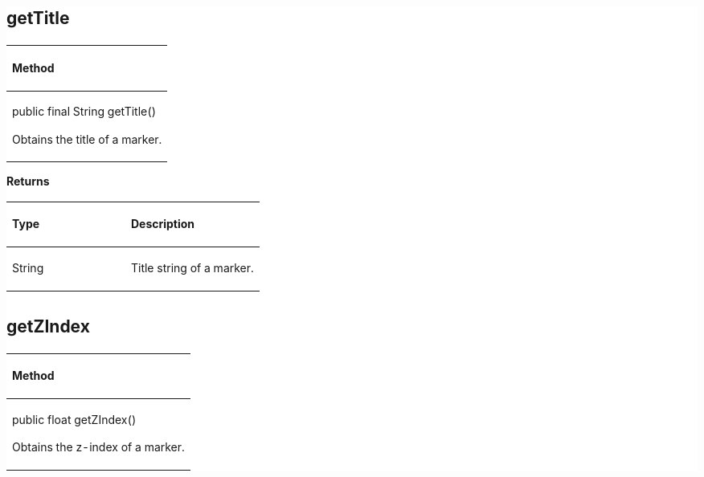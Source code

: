 
## getTitle<a name="section15178141116154"></a>

<a name="table14998mcpsimp"></a>
<table><thead align="left"><tr id="row15002mcpsimp"><th class="cellrowborder" valign="top" width="100%" id="mcps1.1.2.1.1"><p id="p15004mcpsimp"><a name="p15004mcpsimp"></a><a name="p15004mcpsimp"></a>Method</p>
</th>
</tr>
</thead>
<tbody><tr id="row15005mcpsimp"><td class="cellrowborder" valign="top" width="100%" headers="mcps1.1.2.1.1 "><p id="p15007mcpsimp"><a name="p15007mcpsimp"></a><a name="p15007mcpsimp"></a>public final String getTitle()</p>
<p id="p6458141045014"><a name="p6458141045014"></a><a name="p6458141045014"></a>Obtains the title of a marker.</p>
</td>
</tr>
</tbody>
</table>

**Returns**

<a name="table15016mcpsimp"></a>
<table><thead align="left"><tr id="row15021mcpsimp"><th class="cellrowborder" valign="top" width="47%" id="mcps1.1.3.1.1"><p id="p15023mcpsimp"><a name="p15023mcpsimp"></a><a name="p15023mcpsimp"></a>Type</p>
</th>
<th class="cellrowborder" valign="top" width="53%" id="mcps1.1.3.1.2"><p id="p15025mcpsimp"><a name="p15025mcpsimp"></a><a name="p15025mcpsimp"></a>Description</p>
</th>
</tr>
</thead>
<tbody><tr id="row15026mcpsimp"><td class="cellrowborder" valign="top" width="47%" headers="mcps1.1.3.1.1 "><p id="p15028mcpsimp"><a name="p15028mcpsimp"></a><a name="p15028mcpsimp"></a>String</p>
</td>
<td class="cellrowborder" valign="top" width="53%" headers="mcps1.1.3.1.2 "><p id="p15030mcpsimp"><a name="p15030mcpsimp"></a><a name="p15030mcpsimp"></a>Title string of a marker.</p>
</td>
</tr>
</tbody>
</table>

## getZIndex<a name="section381418141514"></a>

<a name="table15032mcpsimp"></a>
<table><thead align="left"><tr id="row15036mcpsimp"><th class="cellrowborder" valign="top" width="100%" id="mcps1.1.2.1.1"><p id="p15038mcpsimp"><a name="p15038mcpsimp"></a><a name="p15038mcpsimp"></a>Method</p>
</th>
</tr>
</thead>
<tbody><tr id="row15039mcpsimp"><td class="cellrowborder" valign="top" width="100%" headers="mcps1.1.2.1.1 "><p id="p15041mcpsimp"><a name="p15041mcpsimp"></a><a name="p15041mcpsimp"></a>public float getZIndex()</p>
<p id="p516541812508"><a name="p516541812508"></a><a name="p516541812508"></a>Obtains the z-index of a marker.</p>
</td>
</tr>
</tbody>
</table>
